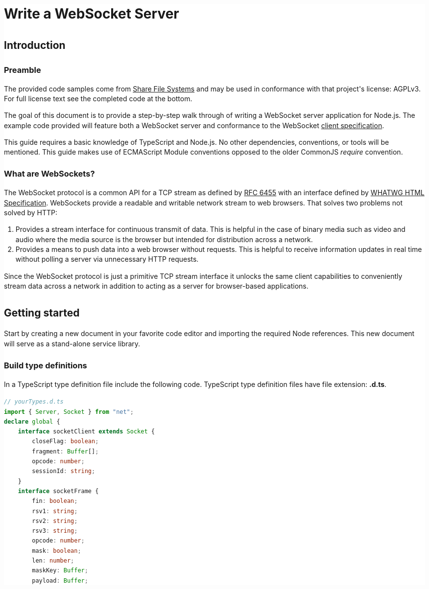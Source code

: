 # Write a WebSocket Server

## Introduction

### Preamble
The provided code samples come from [Share File Systems](https://github.com/prettydiff/share-file-systems) and may be used in conformance with that project's license: AGPLv3.  For full license text see the completed code at the bottom.

The goal of this document is to provide a step-by-step walk through of writing a WebSocket server application for Node.js.  The example code provided will feature both a WebSocket server and conformance to the WebSocket [client specification](https://developer.mozilla.org/en-US/docs/Web/API/WebSocket).

This guide requires a basic knowledge of TypeScript and Node.js.  No other dependencies, conventions, or tools will be mentioned.  This guide makes use of ECMAScript Module conventions opposed to the older CommonJS *require* convention.

### What are WebSockets?
The WebSocket protocol is a common API for a TCP stream as defined by [RFC 6455](https://datatracker.ietf.org/doc/html/rfc6455) with an interface defined by [WHATWG HTML Specification](https://html.spec.whatwg.org/multipage/web-sockets.html#the-websocket-interface). WebSockets provide a readable and writable network stream to web browsers.  That solves two problems not solved by HTTP:

1. Provides a stream interface for continuous transmit of data.  This is helpful in the case of binary media such as video and audio where the media source is the browser but intended for distribution across a network.
2. Provides a means to push data into a web browser without requests.  This is helpful to receive information updates in real time without polling a server via unnecessary HTTP requests.

Since the WebSocket protocol is just a primitive TCP stream interface it unlocks the same client capabilities to conveniently stream data across a network in addition to acting as a server for browser-based applications.

## Getting started
Start by creating a new document in your favorite code editor and importing the required Node references.  This new document will serve as a stand-alone service library.

### Build type definitions
In a TypeScript type definition file include the following code.  TypeScript type definition files have file extension: **.d.ts**.

```typescript
// yourTypes.d.ts
import { Server, Socket } from "net";
declare global {
    interface socketClient extends Socket {
        closeFlag: boolean;
        fragment: Buffer[];
        opcode: number;
        sessionId: string;
    }
    interface socketFrame {
        fin: boolean;
        rsv1: string;
        rsv2: string;
        rsv3: string;
        opcode: number;
        mask: boolean;
        len: number;
        maskKey: Buffer;
        payload: Buffer;
```